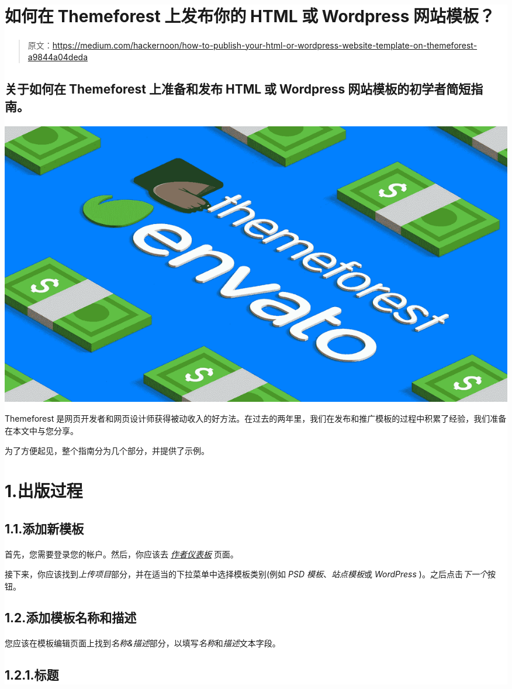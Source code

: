 # 如何在 Themeforest 上发布你的 HTML 或 Wordpress 网站模板？

> 原文：<https://medium.com/hackernoon/how-to-publish-your-html-or-wordpress-website-template-on-themeforest-a9844a04deda>

## 关于如何在 Themeforest 上准备和发布 HTML 或 Wordpress 网站模板的初学者简短指南。

![](img/d468ac31c3f32f4252dc900a389c0fe2.png)

Themeforest 是网页开发者和网页设计师获得被动收入的好方法。在过去的两年里，我们在发布和推广模板的过程中积累了经验，我们准备在本文中与您分享。

为了方便起见，整个指南分为几个部分，并提供了示例。

# 1.出版过程

## 1.1.添加新模板

首先，您需要登录您的帐户。然后，你应该去 [*作者仪表板*](https://themeforest.net/author_dashboard) 页面。

接下来，你应该找到*上传项目*部分，并在适当的下拉菜单中选择模板类别(例如 *PSD 模板*、*站点模板*或 *WordPress* )。之后点击*下一个*按钮。

## 1.2.添加模板名称和描述

您应该在模板编辑页面上找到*名称&描述*部分，以填写*名称*和*描述*文本字段。

## 1.2.1.标题
